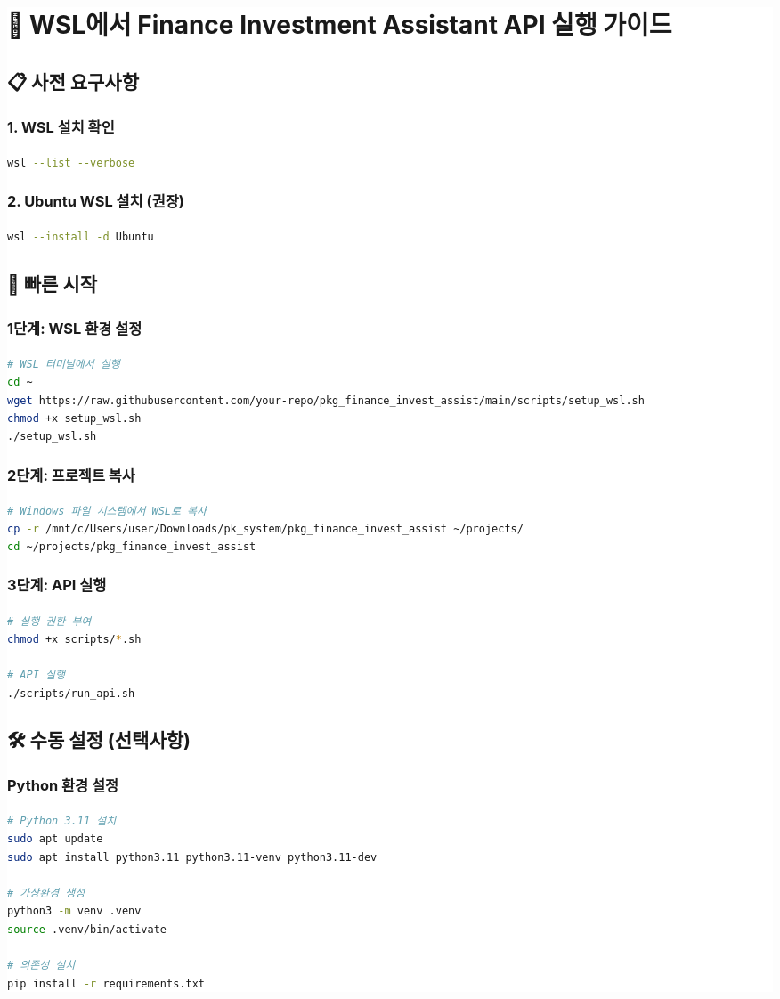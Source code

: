 # 🐧 WSL에서 Finance Investment Assistant API 실행 가이드

## 📋 사전 요구사항

### 1. WSL 설치 확인
```bash
wsl --list --verbose
```

### 2. Ubuntu WSL 설치 (권장)
```bash
wsl --install -d Ubuntu
```

## 🚀 빠른 시작

### 1단계: WSL 환경 설정
```bash
# WSL 터미널에서 실행
cd ~
wget https://raw.githubusercontent.com/your-repo/pkg_finance_invest_assist/main/scripts/setup_wsl.sh
chmod +x setup_wsl.sh
./setup_wsl.sh
```

### 2단계: 프로젝트 복사
```bash
# Windows 파일 시스템에서 WSL로 복사
cp -r /mnt/c/Users/user/Downloads/pk_system/pkg_finance_invest_assist ~/projects/
cd ~/projects/pkg_finance_invest_assist
```

### 3단계: API 실행
```bash
# 실행 권한 부여
chmod +x scripts/*.sh

# API 실행
./scripts/run_api.sh
```

## 🛠️ 수동 설정 (선택사항)

### Python 환경 설정
```bash
# Python 3.11 설치
sudo apt update
sudo apt install python3.11 python3.11-venv python3.11-dev

# 가상환경 생성
python3 -m venv .venv
source .venv/bin/activate

# 의존성 설치
pip install -r requirements.txt
```
